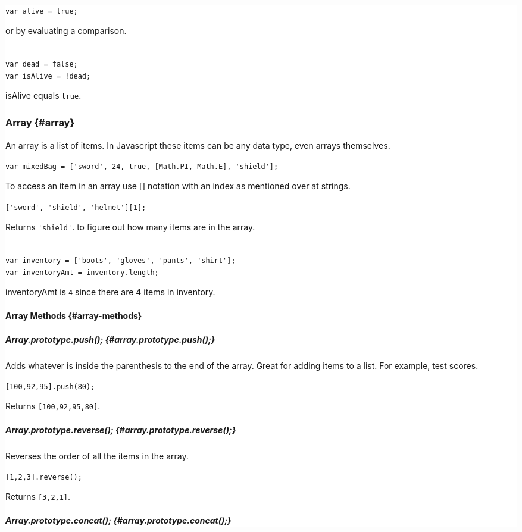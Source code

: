 <pre><code class="language-javascript">var alive = true;</code></pre>

or by evaluating a [comparison](https://developer.mozilla.org/en-US/docs/Web/JavaScript/Reference/Operators/Comparison_Operators).

<pre><code class="language-javascript">
var dead = false;
var isAlive = !dead;
</code></pre>

isAlive equals <code class="language-javascript">true</code>.

### <a href="#array" name="array"></a>Array {#array}

An array is a list of items. In Javascript these items can be any data type, even arrays themselves.

<pre><code class="language-javascript">var mixedBag = ['sword', 24, true, [Math.PI, Math.E], 'shield'];</code></pre>

To access an item in an array use [] notation with an index as mentioned over at strings.

<pre><code class="language-javascript">['sword', 'shield', 'helmet'][1];</code></pre>

Returns <code class="language-javascript">'shield'</code>. to figure out how many items are in the array.

<pre><code class="language-javascript">
var inventory = ['boots', 'gloves', 'pants', 'shirt'];
var inventoryAmt = inventory.length;
</code></pre>

inventoryAmt is <code class="language-javascript">4</code> since there are 4 items in inventory.

#### <a href="#array-methods" name="array-methods"></a>Array Methods {#array-methods}

##### <a href="#array.prototype.push();" name="array.prototype.push();"></a>Array.prototype.push(); {#array.prototype.push();}

Adds whatever is inside the parenthesis to the end of the array. Great for adding items to a list. For example, test scores.

<pre><code class="language-javascript">[100,92,95].push(80);</code></pre>

Returns <code class="language-javascript">[100,92,95,80]</code>.

##### <a href="#array.prototype.reverse();" name="array.prototype.reverse();"></a>Array.prototype.reverse(); {#array.prototype.reverse();}

Reverses the order of all the items in the array.

<pre><code class="language-javascript">[1,2,3].reverse();</code></pre>

Returns <code class="language-javascript">[3,2,1]</code>.

##### <a href="#array.prototype.concat();" name="array.prototype.concat();"></a>Array.prototype.concat(); {#array.prototype.concat();}
